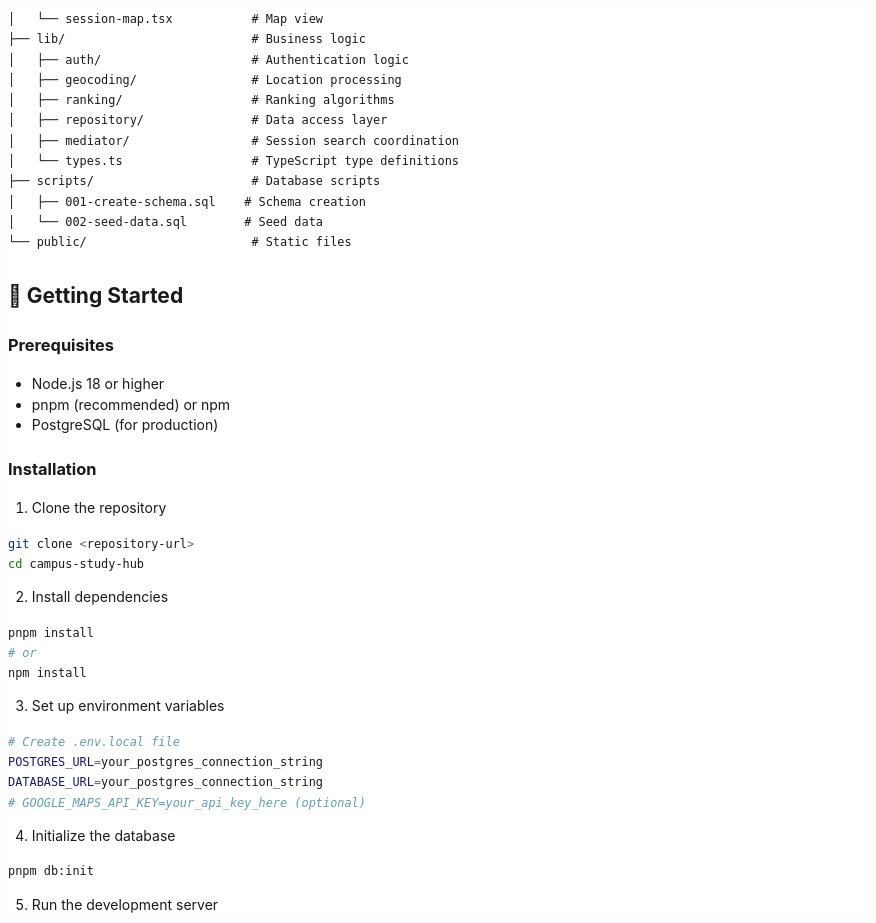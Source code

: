 ```
│   └── session-map.tsx           # Map view
├── lib/                          # Business logic
│   ├── auth/                     # Authentication logic
│   ├── geocoding/                # Location processing
│   ├── ranking/                  # Ranking algorithms
│   ├── repository/               # Data access layer
│   ├── mediator/                 # Session search coordination
│   └── types.ts                  # TypeScript type definitions
├── scripts/                      # Database scripts
│   ├── 001-create-schema.sql    # Schema creation
│   └── 002-seed-data.sql        # Seed data
└── public/                       # Static files
```

## 🚀 Getting Started

### Prerequisites

- Node.js 18 or higher
- pnpm (recommended) or npm
- PostgreSQL (for production)

### Installation

1. Clone the repository

```bash
git clone <repository-url>
cd campus-study-hub
```

2. Install dependencies

```bash
pnpm install
# or
npm install
```

3. Set up environment variables

```bash
# Create .env.local file
POSTGRES_URL=your_postgres_connection_string
DATABASE_URL=your_postgres_connection_string
# GOOGLE_MAPS_API_KEY=your_api_key_here (optional)
```

4. Initialize the database

```bash
pnpm db:init
```

5. Run the development server
